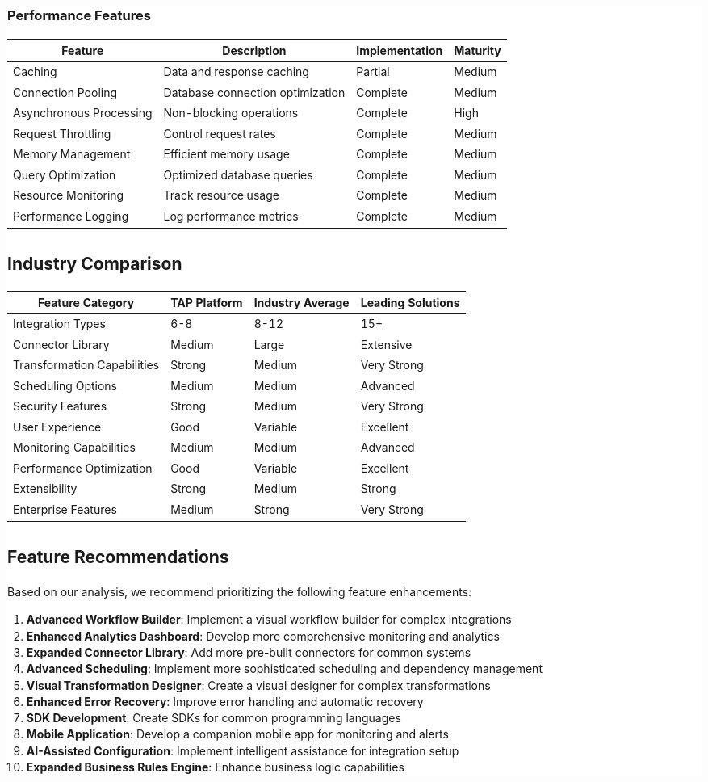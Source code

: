 ### Performance Features

| Feature | Description | Implementation | Maturity |
|---------|-------------|----------------|----------|
| Caching | Data and response caching | Partial | Medium |
| Connection Pooling | Database connection optimization | Complete | Medium |
| Asynchronous Processing | Non-blocking operations | Complete | High |
| Request Throttling | Control request rates | Complete | Medium |
| Memory Management | Efficient memory usage | Complete | Medium |
| Query Optimization | Optimized database queries | Complete | Medium |
| Resource Monitoring | Track resource usage | Complete | Medium |
| Performance Logging | Log performance metrics | Complete | Medium |

## Industry Comparison

| Feature Category | TAP Platform | Industry Average | Leading Solutions |
|------------------|-------------|------------------|-------------------|
| Integration Types | 6-8 | 8-12 | 15+ |
| Connector Library | Medium | Large | Extensive |
| Transformation Capabilities | Strong | Medium | Very Strong |
| Scheduling Options | Medium | Medium | Advanced |
| Security Features | Strong | Medium | Very Strong |
| User Experience | Good | Variable | Excellent |
| Monitoring Capabilities | Medium | Medium | Advanced |
| Performance Optimization | Good | Variable | Excellent |
| Extensibility | Strong | Medium | Strong |
| Enterprise Features | Medium | Strong | Very Strong |

## Feature Recommendations

Based on our analysis, we recommend prioritizing the following feature enhancements:

1. **Advanced Workflow Builder**: Implement a visual workflow builder for complex integrations
2. **Enhanced Analytics Dashboard**: Develop more comprehensive monitoring and analytics
3. **Expanded Connector Library**: Add more pre-built connectors for common systems
4. **Advanced Scheduling**: Implement more sophisticated scheduling and dependency management
5. **Visual Transformation Designer**: Create a visual designer for complex transformations
6. **Enhanced Error Recovery**: Improve error handling and automatic recovery
7. **SDK Development**: Create SDKs for common programming languages
8. **Mobile Application**: Develop a companion mobile app for monitoring and alerts
9. **AI-Assisted Configuration**: Implement intelligent assistance for integration setup
10. **Expanded Business Rules Engine**: Enhance business logic capabilities
